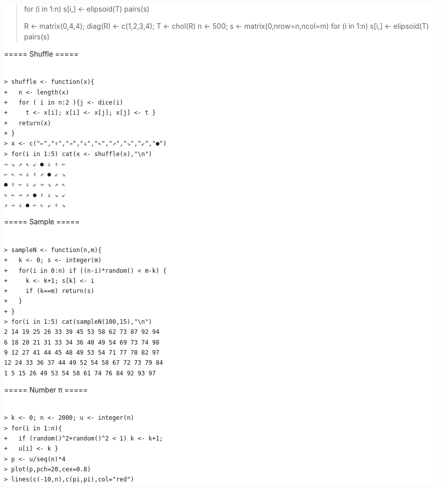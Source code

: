 > for (i in 1:n) s[i,] <- elipsoid(T)
> pairs(s)
>
> R <- matrix(0,4,4); diag(R) <- c(1,2,3,4); T <- chol(R)
> n <- 500; s <- matrix(0,nrow=n,ncol=m)
> for (i in 1:n) s[i,] <- elipsoid(T)
> pairs(s)
</code>

===== Shuffle =====

<code>
> shuffle <- function(x){
+   n <- length(x)
+   for ( i in n:2 ){j <- dice(i)
+     t <- x[i]; x[i] <- x[j]; x[j] <- t }
+   return(x)
+ }
> x <- c("⇐","⇑","⇒","⇓","⇖","⇗","⇘","⇙","●") 
> for(i in 1:5) cat(x <- shuffle(x),"\n")
⇒ ⇘ ⇗ ⇖ ⇙ ● ⇓ ⇑ ⇐ 
⇐ ⇖ ⇒ ⇓ ⇑ ⇗ ● ⇙ ⇘ 
● ⇑ ⇐ ⇓ ⇙ ⇒ ⇘ ⇗ ⇖ 
⇖ ⇐ ⇒ ⇗ ● ⇑ ⇓ ⇘ ⇙ 
⇗ ⇒ ⇓ ● ⇐ ⇖ ⇙ ⇑ ⇘ 
</code>
 
===== Sample =====

<code>
> sampleN <- function(n,m){
+   k <- 0; s <- integer(m)
+   for(i in 0:n) if ((n-i)*random() < m-k) {
+     k <- k+1; s[k] <- i
+     if (k==m) return(s)
+   }
+ }
> for(i in 1:5) cat(sampleN(100,15),"\n")
2 14 19 25 26 33 39 45 53 58 62 73 87 92 94 
6 18 20 21 31 33 34 36 40 49 54 69 73 74 98 
9 12 27 41 44 45 48 49 53 54 71 77 78 82 97 
12 24 33 36 37 44 49 52 54 58 67 72 73 79 84 
1 5 15 26 49 53 54 58 61 74 76 84 92 93 97 
</code>

===== Number π =====


<code>
> k <- 0; n <- 2000; u <- integer(n)
> for(i in 1:n){
+   if (random()^2+random()^2 < 1) k <- k+1;
+   u[i] <- k }
> p <- u/seq(n)*4
> plot(p,pch=20,cex=0.8)
> lines(c(-10,n),c(pi,pi),col="red")
</code>
